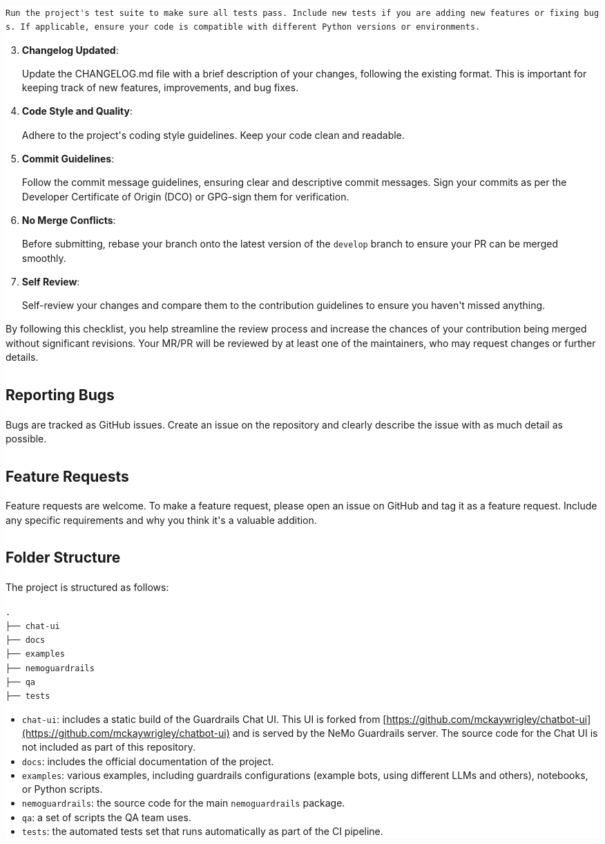     Run the project's test suite to make sure all tests pass. Include new tests if you are adding new features or fixing bugs. If applicable, ensure your code is compatible with different Python versions or environments.

3. **Changelog Updated**:

    Update the CHANGELOG.md file with a brief description of your changes, following the existing format. This is important for keeping track of new features, improvements, and bug fixes.

4. **Code Style and Quality**:

    Adhere to the project's coding style guidelines. Keep your code clean and readable.

5. **Commit Guidelines**:

    Follow the commit message guidelines, ensuring clear and descriptive commit messages. Sign your commits as per the Developer Certificate of Origin (DCO) or GPG-sign them for verification.

6. **No Merge Conflicts**:

    Before submitting, rebase your branch onto the latest version of the `develop` branch to ensure your PR can be merged smoothly.

7. **Self Review**:

    Self-review your changes and compare them to the contribution guidelines to ensure you haven't missed anything.

By following this checklist, you help streamline the review process and increase the chances of your contribution being merged without significant revisions. Your MR/PR will be reviewed by at least one of the maintainers, who may request changes or further details.

## Reporting Bugs

Bugs are tracked as GitHub issues. Create an issue on the repository and clearly describe the issue with as much detail as possible.

## Feature Requests

Feature requests are welcome. To make a feature request, please open an issue on GitHub and tag it as a feature request. Include any specific requirements and why you think it's a valuable addition.

## Folder Structure

The project is structured as follows:

```
.
├── chat-ui
├── docs
├── examples
├── nemoguardrails
├── qa
├── tests
```

- `chat-ui`: includes a static build of the Guardrails Chat UI. This UI is forked from [https://github.com/mckaywrigley/chatbot-ui](https://github.com/mckaywrigley/chatbot-ui) and is served by the NeMo Guardrails server. The source code for the Chat UI is not included as part of this repository.
- `docs`: includes the official documentation of the project.
- `examples`: various examples, including guardrails configurations (example bots, using different LLMs and others), notebooks, or Python scripts.
- `nemoguardrails`: the source code for the main `nemoguardrails` package.
- `qa`: a set of scripts the QA team uses.
- `tests`: the automated tests set that runs automatically as part of the CI pipeline.
